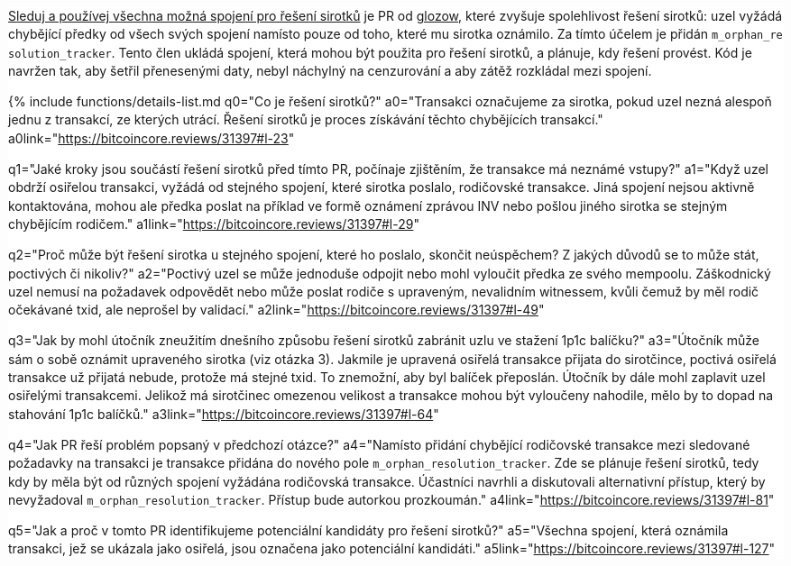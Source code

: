 [Sleduj a používej všechna možná spojení pro řešení sirotků][review club
31397] je PR od [glozow][gh glozow], které zvyšuje spolehlivost řešení
sirotků: uzel vyžádá chybějící předky od všech svých spojení namísto pouze
od toho, které mu sirotka oznámilo. Za tímto účelem je přidán
`m_orphan_resolution_tracker`. Tento člen ukládá spojení, která mohou být
použita pro řešení sirotků, a plánuje, kdy řešení provést. Kód je navržen
tak, aby šetřil přenesenými daty, nebyl náchylný na cenzurování a aby zátěž
rozkládal mezi spojení.

{% include functions/details-list.md
  q0="Co je řešení sirotků?"
  a0="Transakci označujeme za sirotka, pokud uzel nezná alespoň jednu
  z transakcí, ze kterých utrácí. Řešení sirotků je proces získávání
  těchto chybějících transakcí."
  a0link="https://bitcoincore.reviews/31397#l-23"

  q1="Jaké kroky jsou součástí řešení sirotků před tímto PR, počínaje
  zjištěním, že transakce má neznámé vstupy?"
  a1="Když uzel obdrží osiřelou transakci, vyžádá od stejného spojení,
  které sirotka poslalo, rodičovské transakce. Jiná spojení nejsou
  aktivně kontaktována, mohou ale předka poslat na příklad ve formě
  oznámení zprávou INV nebo pošlou jiného sirotka se stejným chybějícím
  rodičem."
  a1link="https://bitcoincore.reviews/31397#l-29"

  q2="Proč může být řešení sirotka u stejného spojení, které ho poslalo,
  skončit neúspěchem? Z jakých důvodů se to může stát, poctivých či nikoliv?"
  a2="Poctivý uzel se může jednoduše odpojit nebo mohl vyloučit předka
  ze svého mempoolu. Záškodnický uzel nemusí na požadavek odpovědět
  nebo může poslat rodiče s upraveným, nevalidním witnessem, kvůli čemuž
  by měl rodič očekávané txid, ale neprošel by validací."
  a2link="https://bitcoincore.reviews/31397#l-49"

  q3="Jak by mohl útočník zneužitím dnešního způsobu řešení sirotků zabránit
  uzlu ve stažení 1p1c balíčku?"
  a3="Útočník může sám o sobě oznámit upraveného sirotka (viz otázka 3).
  Jakmile je upravená osiřelá transakce přijata do sirotčince, poctivá
  osiřelá transakce už přijatá nebude, protože má stejné txid. To znemožní,
  aby byl balíček přeposlán. Útočník by dále mohl zaplavit uzel osiřelými
  transakcemi. Jelikož má sirotčinec omezenou velikost a transakce mohou
  být vyloučeny nahodile, mělo by to dopad na stahování 1p1c balíčků."
  a3link="https://bitcoincore.reviews/31397#l-64"

  q4="Jak PR řeší problém popsaný v předchozí otázce?"
  a4="Namísto přidání chybějící rodičovské transakce mezi sledované
  požadavky na transakci je transakce přidána do nového pole
  `m_orphan_resolution_tracker`. Zde se plánuje řešení sirotků, tedy
  kdy by měla být od různých spojení vyžádána rodičovská transakce.
  Účastníci navrhli a diskutovali alternativní přístup, který by nevyžadoval
  `m_orphan_resolution_tracker`. Přístup bude autorkou prozkoumán."
  a4link="https://bitcoincore.reviews/31397#l-81"

  q5="Jak a proč v tomto PR identifikujeme potenciální kandidáty pro řešení
  sirotků?"
  a5="Všechna spojení, která oznámila transakci, jež se ukázala jako osiřelá,
  jsou označena jako potenciální kandidáti."
  a5link="https://bitcoincore.reviews/31397#l-127"


[core lightning 24.11]: https://github.com/ElementsProject/lightning/releases/tag/v24.11
[lnd 0.18.4-beta.rc2]: https://github.com/lightningnetwork/lnd/releases/tag/v0.18.4-beta.rc2
[eclair v0.11.0]: https://github.com/ACINQ/eclair/releases/tag/v0.11.0
[ldk v0.0.125]: https://github.com/lightningdevkit/rust-lightning/releases/tag/v0.0.125
[bitcoin core 28.1RC1]: https://bitcoincore.org/bin/bitcoin-core-28.1/
[harding irrev]: https://delvingbitcoin.org/t/disclosure-irrevocable-fees-stealing-from-ln-using-revoked-commitment-transactions/1314
[pickhardt deplete]: https://delvingbitcoin.org/t/channel-depletion-ln-topology-cycles-and-rational-behavior-of-nodes/1259/6
[guidi spanning]: https://diyhpl.us/~bryan/irc/bitcoin/bitcoin-dev/linuxfoundation-pipermail/lightning-dev/2019-August/002115.txt
[news309 feasible]: /cs/newsletters/2024/06/28/#odhad-pravdepodobnosti-uspesneho-provedeni-ln-platby
[news325 feasible]: /cs/newsletters/2024/10/18/#vyzkum-fundamentalnich-limitu
[fd0 poll]: https://gnusha.org/pi/bitcoindev/028c0197-5c45-4929-83a9-cfe7c87d17f4n@googlegroups.com/
[wiki poll]: https://en.bitcoin.it/wiki/Covenants_support
[kogman poll]: https://gnusha.org/pi/bitcoindev/CAAQdECALHHysr4PNRGXcFMCk5AjRDYgquUUUvuvwHGoeJDgZJA@mail.gmail.com/
[nick poll]: https://gnusha.org/pi/bitcoindev/941b8c22-0b2c-4734-af87-00f034d79e2e@gmail.com/
[towns poll]: https://gnusha.org/pi/bitcoindev/Z1dPfjDwioa%2FDXzp@erisian.com.au/
[rubin unfed]: https://gnusha.org/pi/bitcoindev/30440182-3d70-48c5-a01d-fad3c1e8048en@googlegroups.com/
[rubin unfed paper]: https://rubin.io/public/pdfs/unfedcovenants.pdf
[heilman slash]: https://gnusha.org/pi/bitcoindev/CAEM=y+V_jUoupVRBPqwzOQaUVNdJj5uJy3LK9JjD7ixuCYEt-A@mail.gmail.com/
[drkgry deanon]: https://github.com/GingerPrivacy/GingerWallet/discussions/116
[shinobi deanon]: https://bitcoinmagazine.com/technical/wabisabi-deanonymization-vulnerability-disclosed
[wasabi #5439]: https://github.com/WalletWasabi/WalletWasabi/issues/5439
[adding payjoin support]: https://btctranscripts.com/bitcoin-core-dev-tech/2024-10/payjoin
[multiple binaries]: https://btctranscripts.com/bitcoin-core-dev-tech/2024-10/multiprocess-binaries
[mining interface]: https://btctranscripts.com/bitcoin-core-dev-tech/2024-10/mining-interface
[stratum v2 support]: https://btctranscripts.com/bitcoin-core-dev-tech/2024-10/stratumv2
[benchmarking]: https://btctranscripts.com/bitcoin-core-dev-tech/2024-10/leveldb
[flamegraphs]: https://btctranscripts.com/bitcoin-core-dev-tech/2024-10/flamegraphs
[api for libbitcoinkernel]: https://btctranscripts.com/bitcoin-core-dev-tech/2024-10/kernel
[block stalling]: https://btctranscripts.com/bitcoin-core-dev-tech/2024-10/block-stalling
[rpc code]: https://btctranscripts.com/bitcoin-core-dev-tech/2024-10/rpc-discussion
[development of erlay]: https://btctranscripts.com/bitcoin-core-dev-tech/2024-10/erlay
[contemplating covenants]: https://btctranscripts.com/bitcoin-core-dev-tech/2024-10/covenants
[coredev notes]: https://btctranscripts.com/bitcoin-core-dev-tech/2024-10
[dd deplete]: /en/podcast/2024/12/12/
[bdk 1.0.0-beta.6]: https://github.com/bitcoindevkit/bdk/releases/tag/v1.0.0-beta.6
[btcpay server 2.0.4]: https://github.com/btcpayserver/btcpayserver/releases/tag/v2.0.4
[larkapp github]: https://github.com/sparrowwallet/larkapp
[lark github]: https://github.com/sparrowwallet/lark
[saving satoshi website]: https://savingsatoshi.com/
[bsh github]: https://github.com/taproot-wizards/bitcoin-script-hints.nvim
[proton blog]: https://proton.me/support/speed-up-bitcoin-transactions
[news272 submitpackage]: /cs/newsletters/2023/10/11/#bitcoin-core-27609
[news323 ipc]: /cs/newsletters/2024/10/04/#bitcoin-core-30510
[libbitcoinkernel project]: https://github.com/bitcoin/bitcoin/issues/24303
[news290 omdns]: /cs/newsletters/2024/02/21/#citelne-bitcoinove-platebni-instrukce-zalozene-na-dns
[news306 blip32]: /cs/newsletters/2024/06/07/#blips-32
[review club 31397]: https://bitcoincore.reviews/31397
[gh glozow]: https://github.com/glozow